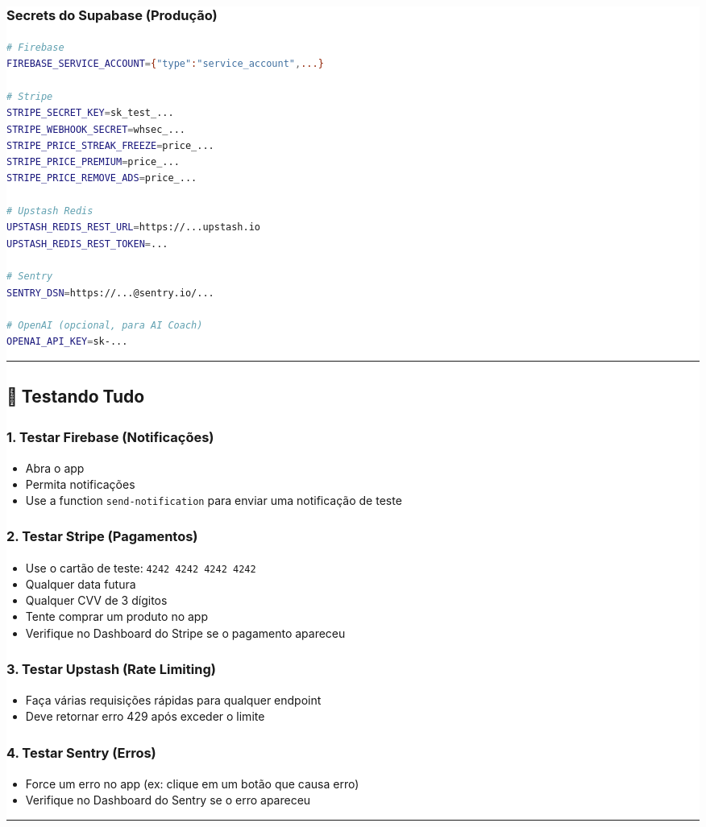 ### Secrets do Supabase (Produção)

```bash
# Firebase
FIREBASE_SERVICE_ACCOUNT={"type":"service_account",...}

# Stripe
STRIPE_SECRET_KEY=sk_test_...
STRIPE_WEBHOOK_SECRET=whsec_...
STRIPE_PRICE_STREAK_FREEZE=price_...
STRIPE_PRICE_PREMIUM=price_...
STRIPE_PRICE_REMOVE_ADS=price_...

# Upstash Redis
UPSTASH_REDIS_REST_URL=https://...upstash.io
UPSTASH_REDIS_REST_TOKEN=...

# Sentry
SENTRY_DSN=https://...@sentry.io/...

# OpenAI (opcional, para AI Coach)
OPENAI_API_KEY=sk-...
```

---

## 🧪 Testando Tudo

### 1. Testar Firebase (Notificações)
- Abra o app
- Permita notificações
- Use a function `send-notification` para enviar uma notificação de teste

### 2. Testar Stripe (Pagamentos)
- Use o cartão de teste: `4242 4242 4242 4242`
- Qualquer data futura
- Qualquer CVV de 3 dígitos
- Tente comprar um produto no app
- Verifique no Dashboard do Stripe se o pagamento apareceu

### 3. Testar Upstash (Rate Limiting)
- Faça várias requisições rápidas para qualquer endpoint
- Deve retornar erro 429 após exceder o limite

### 4. Testar Sentry (Erros)
- Force um erro no app (ex: clique em um botão que causa erro)
- Verifique no Dashboard do Sentry se o erro apareceu

---
